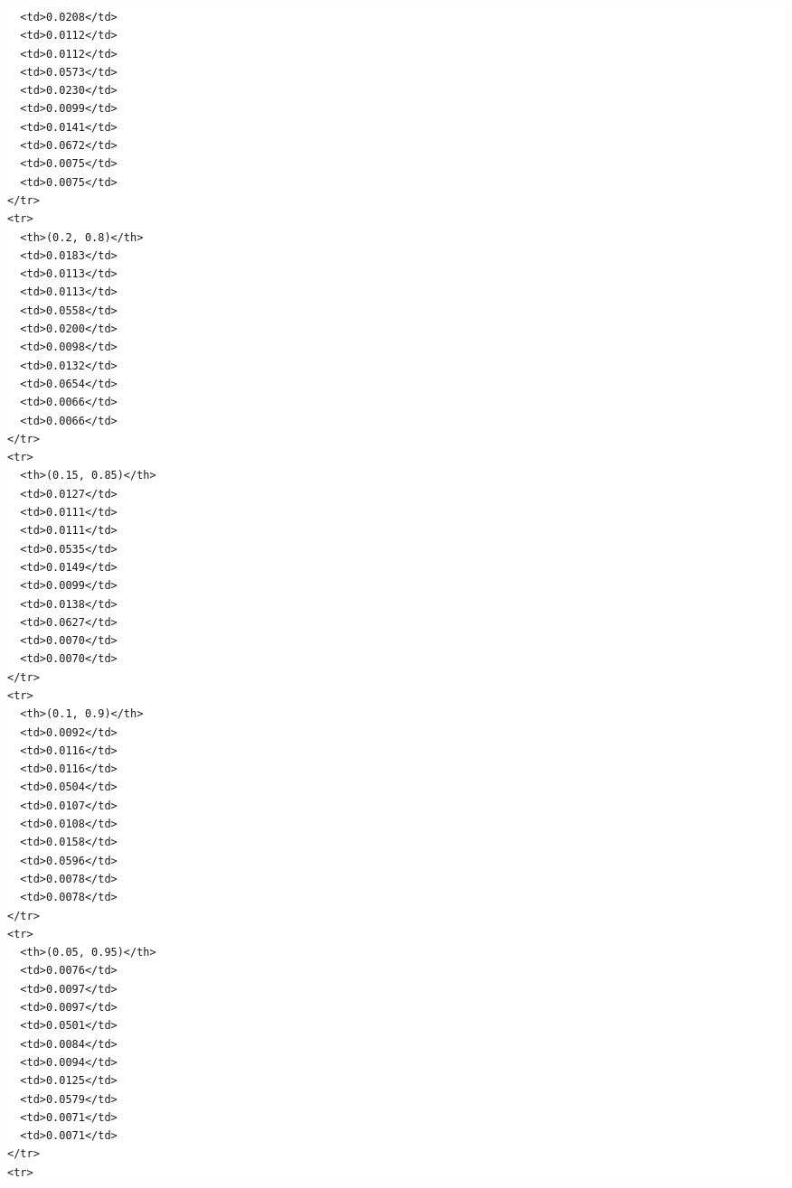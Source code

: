       <td>0.0208</td>
      <td>0.0112</td>
      <td>0.0112</td>
      <td>0.0573</td>
      <td>0.0230</td>
      <td>0.0099</td>
      <td>0.0141</td>
      <td>0.0672</td>
      <td>0.0075</td>
      <td>0.0075</td>
    </tr>
    <tr>
      <th>(0.2, 0.8)</th>
      <td>0.0183</td>
      <td>0.0113</td>
      <td>0.0113</td>
      <td>0.0558</td>
      <td>0.0200</td>
      <td>0.0098</td>
      <td>0.0132</td>
      <td>0.0654</td>
      <td>0.0066</td>
      <td>0.0066</td>
    </tr>
    <tr>
      <th>(0.15, 0.85)</th>
      <td>0.0127</td>
      <td>0.0111</td>
      <td>0.0111</td>
      <td>0.0535</td>
      <td>0.0149</td>
      <td>0.0099</td>
      <td>0.0138</td>
      <td>0.0627</td>
      <td>0.0070</td>
      <td>0.0070</td>
    </tr>
    <tr>
      <th>(0.1, 0.9)</th>
      <td>0.0092</td>
      <td>0.0116</td>
      <td>0.0116</td>
      <td>0.0504</td>
      <td>0.0107</td>
      <td>0.0108</td>
      <td>0.0158</td>
      <td>0.0596</td>
      <td>0.0078</td>
      <td>0.0078</td>
    </tr>
    <tr>
      <th>(0.05, 0.95)</th>
      <td>0.0076</td>
      <td>0.0097</td>
      <td>0.0097</td>
      <td>0.0501</td>
      <td>0.0084</td>
      <td>0.0094</td>
      <td>0.0125</td>
      <td>0.0579</td>
      <td>0.0071</td>
      <td>0.0071</td>
    </tr>
    <tr>